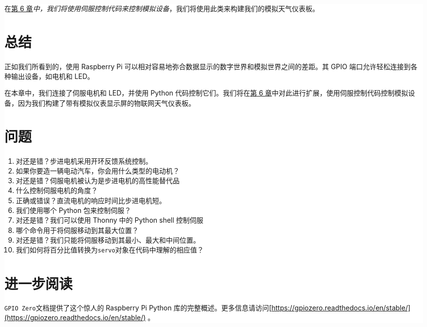 在[第 6 章](06.html)*中，我们将使用伺服控制代码来控制模拟设备*，我们将使用此类来构建我们的模拟天气仪表板。

# 总结

正如我们所看到的，使用 Raspberry Pi 可以相对容易地弥合数据显示的数字世界和模拟世界之间的差距。其 GPIO 端口允许轻松连接到各种输出设备，如电机和 LED。

在本章中，我们连接了伺服电机和 LED，并使用 Python 代码控制它们。我们将在[第 6 章](06.html)中对此进行扩展，使用伺服控制代码控制模拟设备，因为我们构建了带有模拟仪表显示屏的物联网天气仪表板。

# 问题

1.  对还是错？步进电机采用开环反馈系统控制。
2.  如果你要造一辆电动汽车，你会用什么类型的电动机？
3.  对还是错？伺服电机被认为是步进电机的高性能替代品
4.  什么控制伺服电机的角度？
5.  正确或错误？直流电机的响应时间比步进电机短。
6.  我们使用哪个 Python 包来控制伺服？
7.  对还是错？我们可以使用 Thonny 中的 Python shell 控制伺服
8.  哪个命令用于将伺服移动到其最大位置？
9.  对还是错？我们只能将伺服移动到其最小、最大和中间位置。
10.  我们如何将百分比值转换为`servo`对象在代码中理解的相应值？

# 进一步阅读

`GPIO Zero`文档提供了这个惊人的 Raspberry Pi Python 库的完整概述。更多信息请访问[https://gpiozero.readthedocs.io/en/stable/](https://gpiozero.readthedocs.io/en/stable/) 。